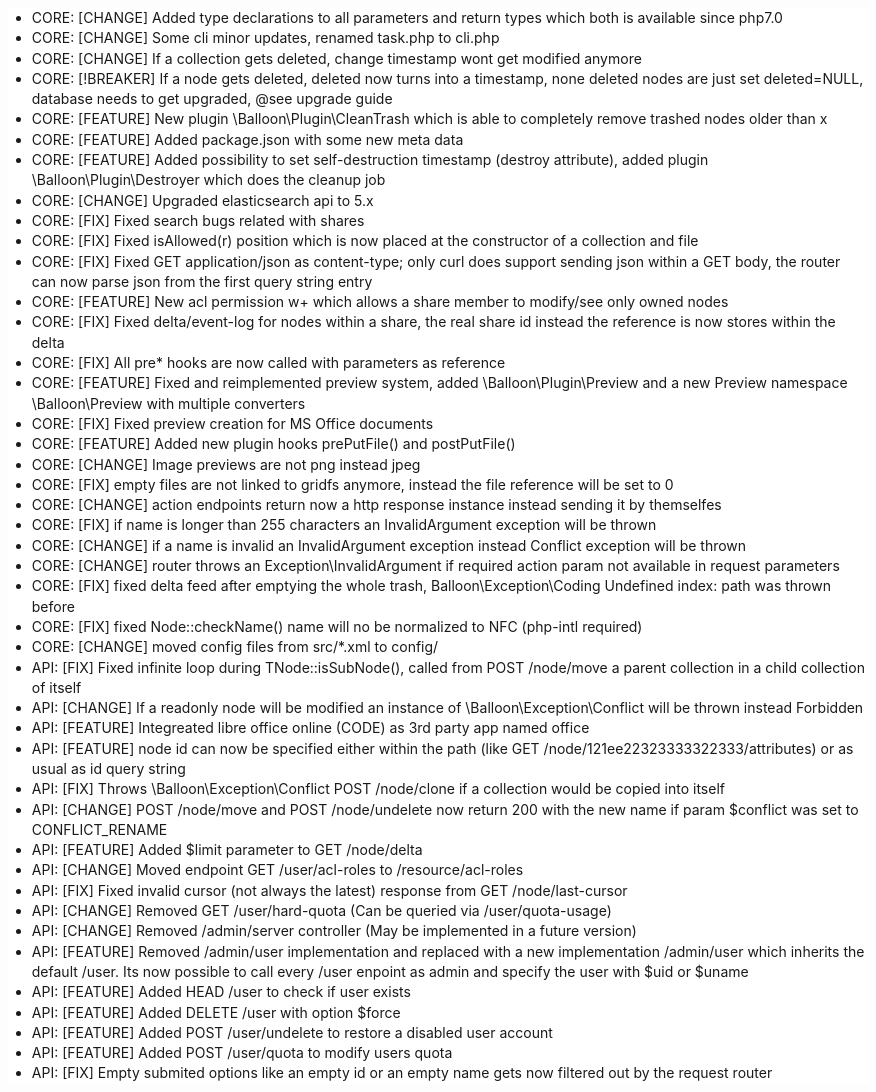 * CORE: [CHANGE] Added type declarations to all parameters and return types which both is available since php7.0
* CORE: [CHANGE] Some cli minor updates, renamed task.php to cli.php
* CORE: [CHANGE] If a collection gets deleted, change timestamp wont get modified anymore
* CORE: [!BREAKER] If a node gets deleted, deleted now turns into a timestamp, none deleted nodes are just set deleted=NULL, database needs to get upgraded, @see upgrade guide
* CORE: [FEATURE] New plugin \Balloon\Plugin\CleanTrash which is able to completely remove trashed nodes older than x
* CORE: [FEATURE] Added package.json with some new meta data
* CORE: [FEATURE] Added possibility to set self-destruction timestamp (destroy attribute), added plugin \Balloon\Plugin\Destroyer which does the cleanup job
* CORE: [CHANGE] Upgraded elasticsearch api to 5.x
* CORE: [FIX] Fixed search bugs related with shares
* CORE: [FIX] Fixed isAllowed(r) position which is now placed at the constructor of a collection and file
* CORE: [FIX] Fixed GET application/json as content-type; only curl does support sending json within a GET body, the router can now parse json from the first query string entry
* CORE: [FEATURE] New acl permission w+ which allows a share member to modify/see only owned nodes
* CORE: [FIX] Fixed delta/event-log for nodes within a share, the real share id instead the reference is now stores within the delta
* CORE: [FIX] All pre* hooks are now called with parameters as reference
* CORE: [FEATURE] Fixed and reimplemented preview system, added \Balloon\Plugin\Preview and a new Preview namespace \Balloon\Preview with multiple converters
* CORE: [FIX] Fixed preview creation for MS Office documents
* CORE: [FEATURE] Added new plugin hooks prePutFile() and postPutFile()
* CORE: [CHANGE] Image previews are not png instead jpeg
* CORE: [FIX] empty files are not linked to gridfs anymore, instead the file reference will be set to 0
* CORE: [CHANGE] action endpoints return now a http response instance instead sending it by themselfes
* CORE: [FIX] if name is longer than 255 characters an InvalidArgument exception will be thrown
* CORE: [CHANGE] if a name is invalid an InvalidArgument exception instead Conflict exception will be thrown
* CORE: [CHANGE] router throws an Exception\InvalidArgument if required action param not available in request parameters
* CORE: [FIX] fixed delta feed after emptying the whole trash, Balloon\\Exception\\Coding Undefined index: path was thrown before
* CORE: [FIX] fixed Node::checkName() name will no be normalized to NFC (php-intl required)
* CORE: [CHANGE] moved config files from src/*.xml to config/
* API: [FIX] Fixed infinite loop during TNode::isSubNode(), called from POST /node/move a parent collection in a child collection of itself
* API: [CHANGE] If a readonly node will be modified an instance of \Balloon\Exception\Conflict will be thrown instead Forbidden
* API: [FEATURE] Integreated libre office online (CODE) as 3rd party app named office
* API: [FEATURE] node id can now be specified either within the path (like GET /node/121ee22323333322333/attributes) or as usual as id query string
* API: [FIX] Throws \Balloon\Exception\Conflict POST /node/clone if a collection would be copied into itself
* API: [CHANGE] POST /node/move and POST /node/undelete now return 200 with the new name if param $conflict was set to CONFLICT_RENAME
* API: [FEATURE] Added $limit parameter to GET /node/delta
* API: [CHANGE] Moved endpoint GET /user/acl-roles to /resource/acl-roles
* API: [FIX] Fixed invalid cursor (not always the latest) response from GET /node/last-cursor
* API: [CHANGE] Removed GET /user/hard-quota (Can be queried via /user/quota-usage)
* API: [CHANGE] Removed /admin/server controller (May be implemented in a future version)
* API: [FEATURE] Removed /admin/user implementation and replaced with a new implementation /admin/user which inherits the default /user. Its now possible to call every /user enpoint as admin and specify the user with $uid or $uname
* API: [FEATURE] Added HEAD /user to check if user exists
* API: [FEATURE] Added DELETE /user with option $force
* API: [FEATURE] Added POST /user/undelete to restore a disabled user account
* API: [FEATURE] Added POST /user/quota to modify users quota
* API: [FIX] Empty submited options like an empty id or an empty name gets now filtered out by the request router